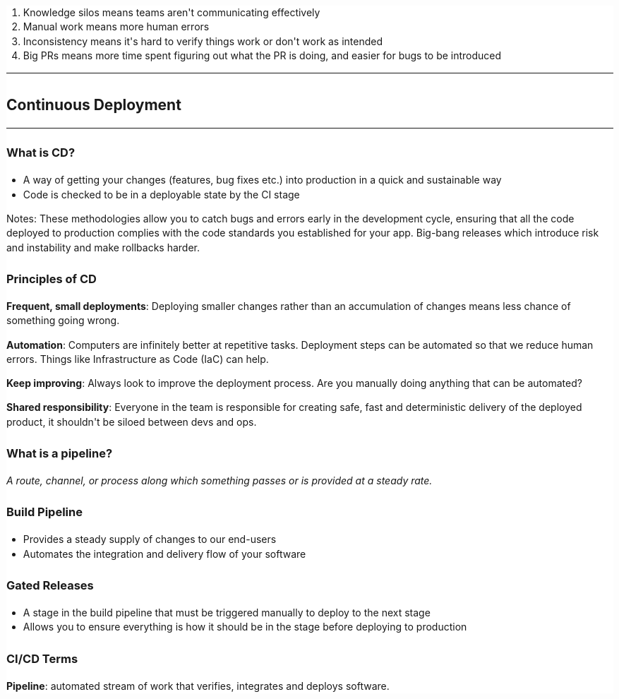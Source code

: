 1. Knowledge silos means teams aren't communicating effectively
2. Manual work means more human errors
3. Inconsistency means it's hard to verify things work or don't work as intended
4. Big PRs means more time spent figuring out what the PR is doing, and easier for bugs to be introduced

---

## Continuous Deployment


---

### What is CD?

- A way of getting your changes (features, bug fixes etc.) into production in a quick and sustainable way
- Code is checked to be in a deployable state by the CI stage

Notes: These methodologies allow you to catch bugs and errors early in the development cycle, ensuring that all the code deployed to production complies with the code standards you established for your app. Big-bang releases which introduce risk and instability and make rollbacks harder.

### Principles of CD

**Frequent, small deployments**: Deploying smaller changes rather than an accumulation of changes means less chance of something going wrong.

**Automation**: Computers are infinitely better at repetitive tasks. Deployment steps can be automated so that we reduce human errors. Things like Infrastructure as Code (IaC) can help.

**Keep improving**: Always look to improve the deployment process. Are you manually doing anything that can be automated?

**Shared responsibility**: Everyone in the team is responsible for creating safe, fast and deterministic delivery of the deployed product, it shouldn't be siloed between devs and ops.

### What is a pipeline?

_A route, channel, or process along which something passes or is provided at a steady rate._

### Build Pipeline

- Provides a steady supply of changes to our end-users
- Automates the integration and delivery flow of your software

### Gated Releases

- A stage in the build pipeline that must be triggered manually to deploy to the next stage
- Allows you to ensure everything is how it should be in the stage before deploying to production

### CI/CD Terms

**Pipeline**: automated stream of work that verifies, integrates and deploys software.

